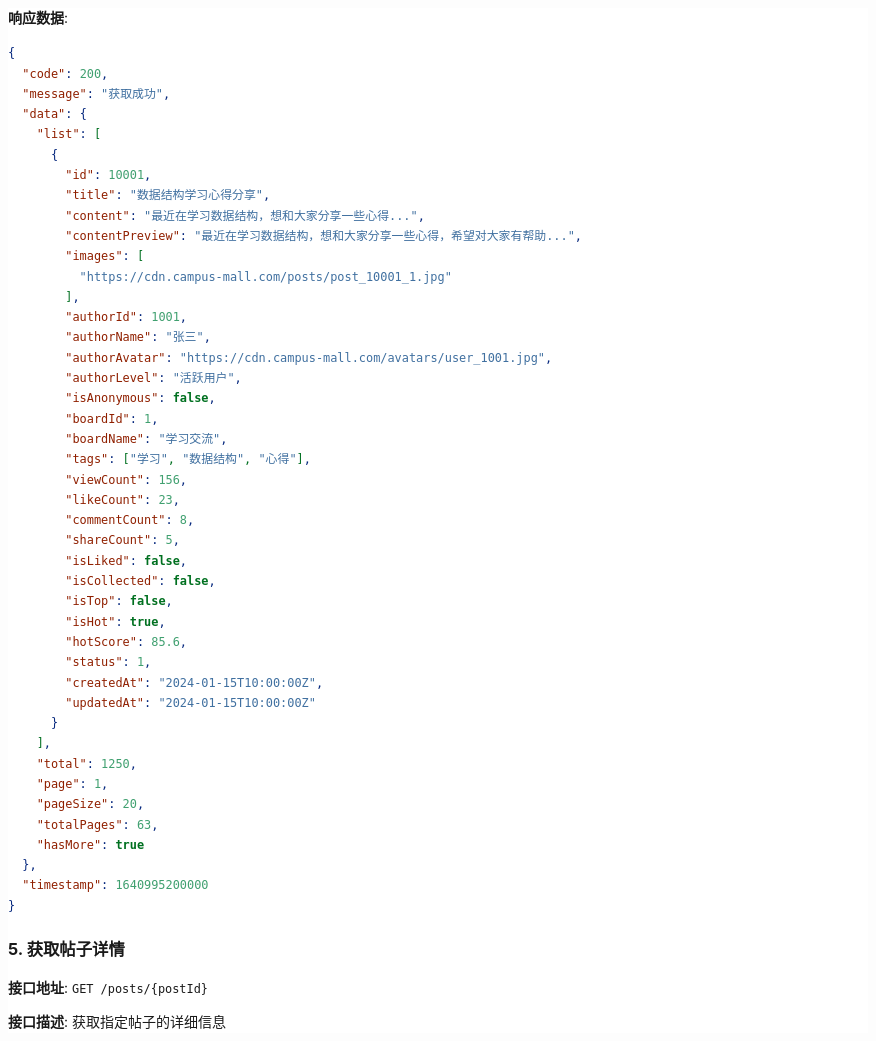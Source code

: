 **响应数据**:
```json
{
  "code": 200,
  "message": "获取成功",
  "data": {
    "list": [
      {
        "id": 10001,
        "title": "数据结构学习心得分享",
        "content": "最近在学习数据结构，想和大家分享一些心得...",
        "contentPreview": "最近在学习数据结构，想和大家分享一些心得，希望对大家有帮助...",
        "images": [
          "https://cdn.campus-mall.com/posts/post_10001_1.jpg"
        ],
        "authorId": 1001,
        "authorName": "张三",
        "authorAvatar": "https://cdn.campus-mall.com/avatars/user_1001.jpg",
        "authorLevel": "活跃用户",
        "isAnonymous": false,
        "boardId": 1,
        "boardName": "学习交流",
        "tags": ["学习", "数据结构", "心得"],
        "viewCount": 156,
        "likeCount": 23,
        "commentCount": 8,
        "shareCount": 5,
        "isLiked": false,
        "isCollected": false,
        "isTop": false,
        "isHot": true,
        "hotScore": 85.6,
        "status": 1,
        "createdAt": "2024-01-15T10:00:00Z",
        "updatedAt": "2024-01-15T10:00:00Z"
      }
    ],
    "total": 1250,
    "page": 1,
    "pageSize": 20,
    "totalPages": 63,
    "hasMore": true
  },
  "timestamp": 1640995200000
}
```

### 5. 获取帖子详情

**接口地址**: `GET /posts/{postId}`

**接口描述**: 获取指定帖子的详细信息
